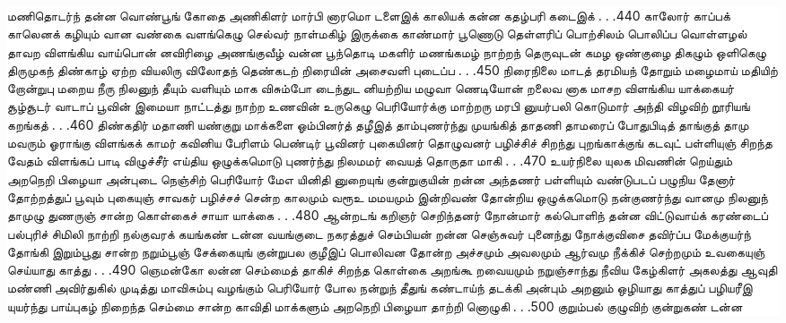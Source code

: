 மணிதொடர்ந் தன்ன வொண்பூங் கோதை
அணிகிளர் மார்பி னாரமொ டளைஇக்
காலியக் கன்ன கதழ்பரி கடைஇக் . . .440
காலோர் காப்பக் காலெனக் கழியும்
வான வண்கை வளங்கெழு செல்வர்
நாள்மகிழ் இருக்கை காண்மார் பூணொடு
தெள்ளரிப் பொற்சிலம் பொலிப்ப வொள்ளழல்
தாவற விளங்கிய வாய்பொன் னவிரிழை
அணங்குவீழ் வன்ன பூந்தொடி மகளிர்
மணங்கமழ் நாற்றந் தெருவுடன் கமழ
ஒண்குழை திகழும் ஒளிகெழு திருமுகந்
திண்காழ் ஏற்ற வியலிரு விலோதந்
தெண்கடற் றிரையின் அசைவளி புடைப்ப . . .450
நிரைநிலை மாடத் தரமியந் தோறும்
மழைமாய் மதியிற் றோன்றுபு மறைய
நீரு நிலனுந் தீயும் வளியும்
மாக விசும்போ டைந்துட னியற்றிய
மழுவா ணெடியோன் றலைவ னாக
மாசற விளங்கிய யாக்கையர் சூழ்சூடர்
வாடாப் பூவின் இமையா நாட்டத்து
நாற்ற உணவின் உருகெழு பெரியோர்க்கு
மாற்றரு மரபி னுயர்பலி கொடுமார்
அந்தி விழவிற் றூரியங் கறங்கத் . . .460
திண்கதிர் மதாணி யண்குறு மாக்களை
ஓம்பினர்த் தழீஇத் தாம்புணர்ந்து முயங்கித்
தாதணி தாமரைப் போதுபிடித் தாங்குத்
தாமு மவரும் ஓராங்கு விளங்கக்
காமர் கவினிய பேரிளம் பெண்டிர்
பூவினர் புகையினர் தொழுவனர் பழிச்சிச்
சிறந்து புறங்காக்குங் கடவுட் பள்ளியுஞ்
சிறந்த வேதம் விளங்கப் பாடி
விழுச்சீர் எய்திய ஒழுக்கமொடு புணர்ந்து
நிலமமர் வையத் தொருதா மாகி . . .470
உயர்நிலை யுலக மிவணின் றெய்தும்
அறநெறி பிழையா அன்புடை நெஞ்சிற்
பெரியோர் மேஎ யினிதி னுறையுங்
குன்றுகுயின் றன்ன அந்தணர் பள்ளியும்
வண்டுபடப் பழுநிய தேனார் தோற்றத்துப்
பூவும் புகையுஞ் சாவகர் பழிச்சச்
சென்ற காலமும் வரூஉ மமயமும்
இன்றிவண் தோன்றிய ஒழுக்கமொடு நன்குணர்ந்து
வானமு நிலனுந் தாமுழு துணருஞ்
சான்ற கொள்கைச் சாயா யாக்கை . . .480
ஆன்றடங் கறிஞர் செறிந்தனர் நோன்மார்
கல்பொளிந் தன்ன விட்டுவாய்க் கரண்டைப்
பல்புரிச் சிமிலி நாற்றி நல்குவரக்
கயங்கண் டன்ன வயங்குடை நகரத்துச்
செம்பியன் றன்ன செஞ்சுவர் புனைந்து
நோக்குவிசை தவிர்ப்ப மேக்குயர்ந் தோங்கி
இறும்பூது சான்ற நறும்பூஞ் சேக்கையுங்
குன்றுபல குழீஇப் பொலிவன தோன்ற
அச்சமும் அவலமும் ஆர்வமு நீக்கிச்
செற்றமும் உவகையுஞ் செய்யாது காத்து . . .490
ஞெமன்கோ லன்ன செம்மைத் தாகிச்
சிறந்த கொள்கை அறங்கூ றவையமும்
நறுஞ்சாந்து நீவிய கேழ்கிளர் அகலத்து
ஆவுதி மண்ணி அவிர்துகில் முடித்து
மாவிசும்பு வழங்கும் பெரியோர் போல
நன்றுந் தீதுங் கண்டாய்ந் தடக்கி
அன்பும் அறனும் ஒழியாது காத்துப்
பழியரீஇ யுயர்ந்து பாய்புகழ் நிறைந்த
செம்மை சான்ற காவிதி மாக்களும்
அறநெறி பிழையா தாற்றி னொழுகி . . .500
குறும்பல் குழுவிற் குன்றுகண் டன்ன